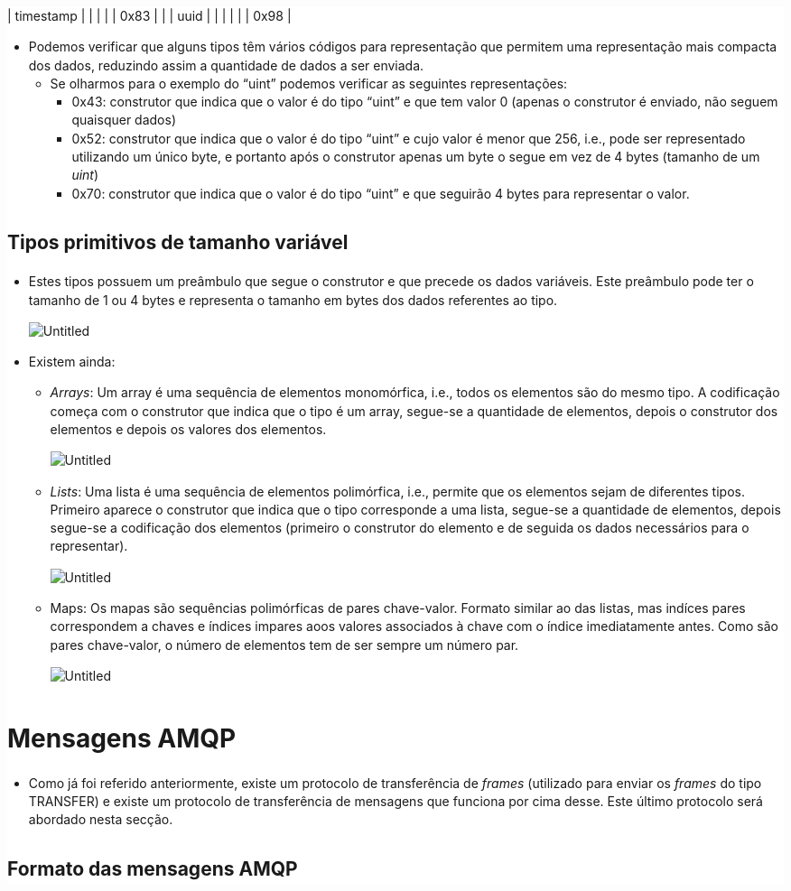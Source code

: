 | timestamp |  |  |  |  | 0x83 |  |
| uuid |  |  |  |  |  | 0x98 |
- Podemos verificar que alguns tipos têm vários códigos para representação que permitem uma representação mais compacta dos dados, reduzindo assim a quantidade de dados a ser enviada.
    - Se olharmos para o exemplo do “uint” podemos verificar as seguintes representações:
        - 0x43: construtor que indica que o valor é do tipo “uint” e que tem valor 0 (apenas o construtor é enviado, não seguem quaisquer dados)
        - 0x52: construtor que indica que o valor é do tipo “uint” e cujo valor é menor que 256, i.e., pode ser representado utilizando um único byte, e portanto após o construtor apenas um byte o segue em vez de 4 bytes (tamanho de um *uint*)
        - 0x70: construtor que indica que o valor é do tipo “uint” e que seguirão 4 bytes para representar o valor.

## Tipos primitivos de tamanho variável

- Estes tipos possuem um preâmbulo que segue o construtor e que precede os dados variáveis. Este preâmbulo pode ter o tamanho de 1 ou 4 bytes e representa o tamanho em bytes dos dados referentes ao tipo.
    
    ![Untitled](Untitled%2023.png)
    
- Existem ainda:
    - *Arrays*: Um array é uma sequência de elementos monomórfica, i.e., todos os elementos são do mesmo tipo. A codificação começa com o construtor que indica que o tipo é um array, segue-se a quantidade de elementos, depois o construtor dos elementos e depois os valores dos elementos.
        
        ![Untitled](Untitled%2024.png)
        
    - *Lists*: Uma lista é uma sequência de elementos polimórfica, i.e., permite que os elementos sejam de diferentes tipos. Primeiro aparece o construtor que indica que o tipo corresponde a uma lista, segue-se a quantidade de elementos, depois segue-se a codificação dos elementos (primeiro o construtor do elemento e de seguida os dados necessários para o representar).
        
        ![Untitled](Untitled%2025.png)
        
    - Maps: Os mapas são sequências polimórficas de pares chave-valor. Formato similar ao das listas, mas indíces pares correspondem a chaves e índices impares aoos valores associados à chave com o índice imediatamente antes. Como são pares chave-valor, o número de elementos tem de ser sempre um número par.
        
        ![Untitled](Untitled%2026.png)
        

# Mensagens AMQP

- Como já foi referido anteriormente, existe um protocolo de transferência de *frames* (utilizado para enviar os *frames* do tipo TRANSFER) e existe um protocolo de transferência de mensagens que funciona por cima desse. Este último protocolo será abordado nesta secção.

## Formato das mensagens AMQP
